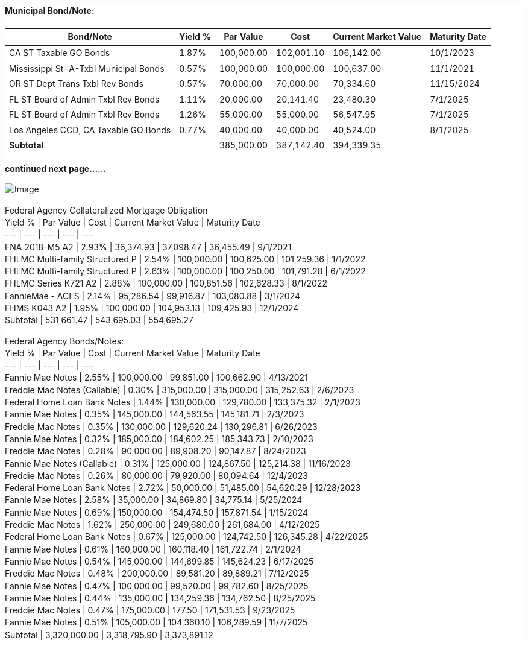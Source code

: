 #### Municipal Bond/Note:
| Bond/Note | Yield % | Par Value | Cost        | Current Market Value | Maturity Date |
|-----------|---------|-----------|-------------|----------------------|----------------|
| CA ST Taxable GO Bonds | 1.87% | 100,000.00 | 102,001.10  | 106,142.00          | 10/1/2023      |
| Mississippi St-A-Txbl Municipal Bonds | 0.57% | 100,000.00 | 100,000.00  | 100,637.00          | 11/1/2021      |
| OR ST Dept Trans Txbl Rev Bonds | 0.57% | 70,000.00 | 70,000.00   | 70,334.60           | 11/15/2024     |
| FL ST Board of Admin Txbl Rev Bonds | 1.11% | 20,000.00 | 20,141.40   | 23,480.30           | 7/1/2025       |
| FL ST Board of Admin Txbl Rev Bonds | 1.26% | 55,000.00 | 55,000.00   | 56,547.95           | 7/1/2025       |
| Los Angeles CCD, CA Taxable GO Bonds | 0.77% | 40,000.00 | 40,000.00   | 40,524.00           | 8/1/2025       |
| **Subtotal** |         | 385,000.00 | 387,142.40 | 394,339.35         |                |

**continued next page……**

![Image](https://via.placeholder.com/993x768.png?text=Image+Not+Available)

Federal Agency Collateralized Mortgage Obligation  
Yield % | Par Value | Cost | Current Market Value | Maturity Date  
--- | --- | --- | --- | ---  
FNA 2018-M5 A2 | 2.93% | 36,374.93 | 37,098.47 | 36,455.49 | 9/1/2021  
FHLMC Multi-family Structured P | 2.54% | 100,000.00 | 100,625.00 | 101,259.36 | 1/1/2022  
FHLMC Multi-family Structured P | 2.63% | 100,000.00 | 100,250.00 | 101,791.28 | 6/1/2022  
FHLMC Series K721 A2 | 2.88% | 100,000.00 | 100,851.56 | 102,628.33 | 8/1/2022  
FannieMae - ACES | 2.14% | 95,286.54 | 99,916.87 | 103,080.88 | 3/1/2024  
FHMS K043 A2 | 1.95% | 100,000.00 | 104,953.13 | 109,425.93 | 12/1/2024  
Subtotal | 531,661.47 | 543,695.03 | 554,695.27  

Federal Agency Bonds/Notes:  
Yield % | Par Value | Cost | Current Market Value | Maturity Date  
--- | --- | --- | --- | ---  
Fannie Mae Notes | 2.55% | 100,000.00 | 99,851.00 | 100,662.90 | 4/13/2021  
Freddie Mac Notes (Callable) | 0.30% | 315,000.00 | 315,000.00 | 315,252.63 | 2/6/2023  
Federal Home Loan Bank Notes | 1.44% | 130,000.00 | 129,780.00 | 133,375.32 | 2/1/2023  
Fannie Mae Notes | 0.35% | 145,000.00 | 144,563.55 | 145,181.71 | 2/3/2023  
Freddie Mac Notes | 0.35% | 130,000.00 | 129,620.24 | 130,296.81 | 6/26/2023  
Fannie Mae Notes | 0.32% | 185,000.00 | 184,602.25 | 185,343.73 | 2/10/2023  
Freddie Mac Notes | 0.28% | 90,000.00 | 89,908.20 | 90,147.87 | 8/24/2023  
Fannie Mae Notes (Callable) | 0.31% | 125,000.00 | 124,867.50 | 125,214.38 | 11/16/2023  
Freddie Mac Notes | 0.26% | 80,000.00 | 79,920.00 | 80,094.64 | 12/4/2023  
Federal Home Loan Bank Notes | 2.72% | 50,000.00 | 51,485.00 | 54,620.29 | 12/28/2023  
Fannie Mae Notes | 2.58% | 35,000.00 | 34,869.80 | 34,775.14 | 5/25/2024  
Fannie Mae Notes | 0.69% | 150,000.00 | 154,474.50 | 157,871.54 | 1/15/2024  
Freddie Mac Notes | 1.62% | 250,000.00 | 249,680.00 | 261,684.00 | 4/12/2025  
Federal Home Loan Bank Notes | 0.67% | 125,000.00 | 124,742.50 | 126,345.28 | 4/22/2025  
Fannie Mae Notes | 0.61% | 160,000.00 | 160,118.40 | 161,722.74 | 2/1/2024  
Fannie Mae Notes | 0.54% | 145,000.00 | 144,699.85 | 145,624.23 | 6/17/2025  
Freddie Mac Notes | 0.48% | 200,000.00 | 89,581.20 | 89,889.21 | 7/12/2025  
Fannie Mae Notes | 0.47% | 100,000.00 | 99,520.00 | 99,782.60 | 8/25/2025  
Fannie Mae Notes | 0.44% | 135,000.00 | 134,259.36 | 134,762.50 | 8/25/2025  
Freddie Mac Notes | 0.47% | 175,000.00 | 177.50 | 171,531.53 | 9/23/2025  
Fannie Mae Notes | 0.51% | 105,000.00 | 104,360.10 | 106,289.59 | 11/7/2025  
Subtotal | 3,320,000.00 | 3,318,795.90 | 3,373,891.12  
